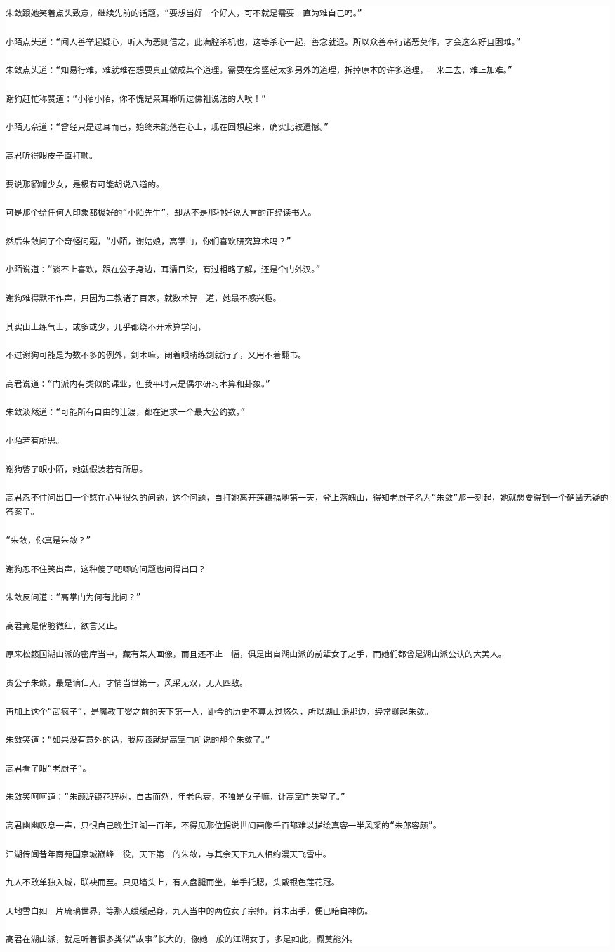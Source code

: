     朱敛跟她笑着点头致意，继续先前的话题，“要想当好一个好人，可不就是需要一直为难自己吗。”

    小陌点头道：“闻人善举起疑心，听人为恶则信之，此满腔杀机也，这等杀心一起，善念就退。所以众善奉行诸恶莫作，才会这么好且困难。”

    朱敛点头道：“知易行难，难就难在想要真正做成某个道理，需要在旁竖起太多另外的道理，拆掉原本的许多道理，一来二去，难上加难。”

    谢狗赶忙称赞道：“小陌小陌，你不愧是亲耳聆听过佛祖说法的人唉！”

    小陌无奈道：“曾经只是过耳而已，始终未能落在心上，现在回想起来，确实比较遗憾。”

    高君听得眼皮子直打颤。

    要说那貂帽少女，是极有可能胡说八道的。

    可是那个给任何人印象都极好的“小陌先生”，却从不是那种好说大言的正经读书人。

    然后朱敛问了个奇怪问题，“小陌，谢姑娘，高掌门，你们喜欢研究算术吗？”

    小陌说道：“谈不上喜欢，跟在公子身边，耳濡目染，有过粗略了解，还是个门外汉。”

    谢狗难得默不作声，只因为三教诸子百家，就数术算一道，她最不感兴趣。

    其实山上练气士，或多或少，几乎都绕不开术算学问，

    不过谢狗可能是为数不多的例外，剑术嘛，闭着眼睛练剑就行了，又用不着翻书。

    高君说道：“门派内有类似的课业，但我平时只是偶尔研习术算和卦象。”

    朱敛淡然道：“可能所有自由的让渡，都在追求一个最大公约数。”

    小陌若有所思。

    谢狗瞥了眼小陌，她就假装若有所思。

    高君忍不住问出口一个憋在心里很久的问题，这个问题，自打她离开莲藕福地第一天，登上落魄山，得知老厨子名为“朱敛”那一刻起，她就想要得到一个确凿无疑的答案了。

    “朱敛，你真是朱敛？”

    谢狗忍不住笑出声，这种傻了吧唧的问题也问得出口？

    朱敛反问道：“高掌门为何有此问？”

    高君竟是俏脸微红，欲言又止。

    原来松籁国湖山派的密库当中，藏有某人画像，而且还不止一幅，俱是出自湖山派的前辈女子之手，而她们都曾是湖山派公认的大美人。

    贵公子朱敛，最是谪仙人，才情当世第一，风采无双，无人匹敌。

    再加上这个“武疯子”，是魔教丁婴之前的天下第一人，距今的历史不算太过悠久，所以湖山派那边，经常聊起朱敛。

    朱敛笑道：“如果没有意外的话，我应该就是高掌门所说的那个朱敛了。”

    高君看了眼“老厨子”。

    朱敛笑呵呵道：“朱颜辞镜花辞树，自古而然，年老色衰，不独是女子嘛，让高掌门失望了。”

    高君幽幽叹息一声，只恨自己晚生江湖一百年，不得见那位据说世间画像千百都难以描绘真容一半风采的“朱郎容颜”。

    江湖传闻昔年南苑国京城巅峰一役，天下第一的朱敛，与其余天下九人相约漫天飞雪中。

    九人不敢单独入城，联袂而至。只见墙头上，有人盘腿而坐，单手托腮，头戴银色莲花冠。

    天地雪白如一片琉璃世界，等那人缓缓起身，九人当中的两位女子宗师，尚未出手，便已暗自神伤。

    高君在湖山派，就是听着很多类似“故事”长大的，像她一般的江湖女子，多是如此，概莫能外。
